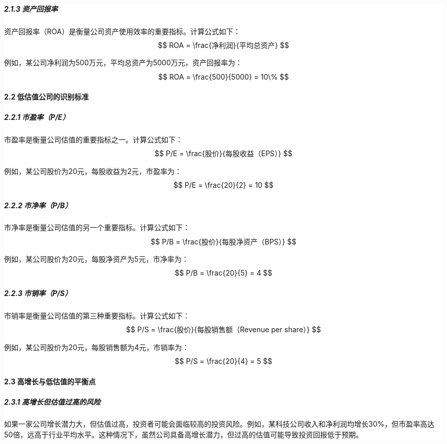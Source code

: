 ##### 2.1.3 资产回报率

资产回报率（ROA）是衡量公司资产使用效率的重要指标。计算公式如下：
$$
ROA = \frac{净利润}{平均总资产}
$$

例如，某公司净利润为500万元，平均总资产为5000万元，资产回报率为：
$$
ROA = \frac{500}{5000} = 10\%
$$

#### 2.2 低估值公司的识别标准

##### 2.2.1 市盈率（P/E）

市盈率是衡量公司估值的重要指标之一。计算公式如下：
$$
P/E = \frac{股价}{每股收益（EPS）}
$$

例如，某公司股价为20元，每股收益为2元，市盈率为：
$$
P/E = \frac{20}{2} = 10
$$

##### 2.2.2 市净率（P/B）

市净率是衡量公司估值的另一个重要指标。计算公式如下：
$$
P/B = \frac{股价}{每股净资产（BPS）}
$$

例如，某公司股价为20元，每股净资产为5元，市净率为：
$$
P/B = \frac{20}{5} = 4
$$

##### 2.2.3 市销率（P/S）

市销率是衡量公司估值的第三种重要指标。计算公式如下：
$$
P/S = \frac{股价}{每股销售额（Revenue per share）}
$$

例如，某公司股价为20元，每股销售额为4元，市销率为：
$$
P/S = \frac{20}{4} = 5
$$

#### 2.3 高增长与低估值的平衡点

##### 2.3.1 高增长但估值过高的风险

如果一家公司增长潜力大，但估值过高，投资者可能会面临较高的投资风险。例如，某科技公司收入和净利润均增长30%，但市盈率高达50倍，远高于行业平均水平。这种情况下，虽然公司具备高增长潜力，但过高的估值可能导致投资回报低于预期。

